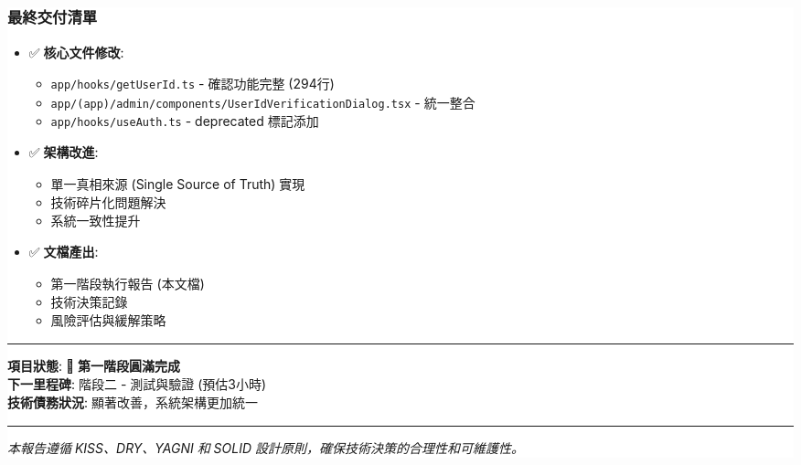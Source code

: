### 最終交付清單

- ✅ **核心文件修改**:
  - `app/hooks/getUserId.ts` - 確認功能完整 (294行)
  - `app/(app)/admin/components/UserIdVerificationDialog.tsx` - 統一整合
  - `app/hooks/useAuth.ts` - deprecated 標記添加

- ✅ **架構改進**:
  - 單一真相來源 (Single Source of Truth) 實現
  - 技術碎片化問題解決
  - 系統一致性提升

- ✅ **文檔產出**:
  - 第一階段執行報告 (本文檔)
  - 技術決策記錄
  - 風險評估與緩解策略

---

**項目狀態**: 🎉 **第一階段圓滿完成**  
**下一里程碑**: 階段二 - 測試與驗證 (預估3小時)  
**技術債務狀況**: 顯著改善，系統架構更加統一

---

_本報告遵循 KISS、DRY、YAGNI 和 SOLID 設計原則，確保技術決策的合理性和可維護性。_

